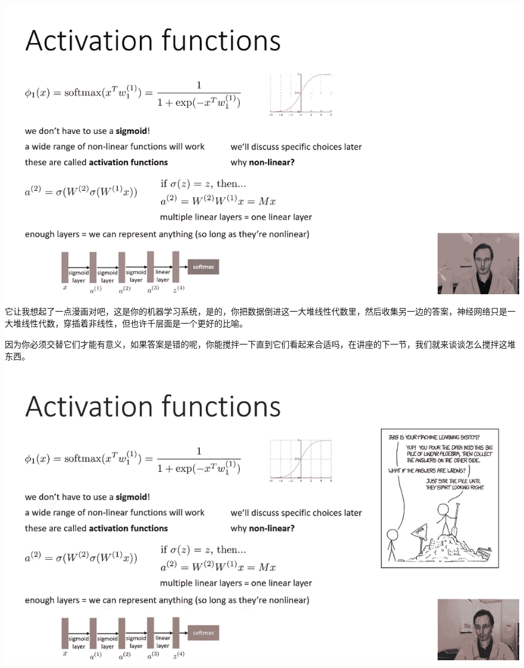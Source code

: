 ![](img/bc9d361fb0e71409d4777778d9451362_39.png)

它让我想起了一点漫画对吧，这是你的机器学习系统，是的，你把数据倒进这一大堆线性代数里，然后收集另一边的答案，神经网络只是一大堆线性代数，穿插着非线性，但也许千层面是一个更好的比喻。

因为你必须交替它们才能有意义，如果答案是错的呢，你能搅拌一下直到它们看起来合适吗，在讲座的下一节，我们就来谈谈怎么搅拌这堆东西。



![](img/bc9d361fb0e71409d4777778d9451362_41.png)
